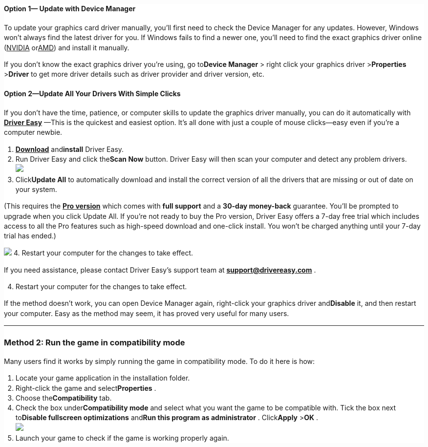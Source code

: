 ####  Option 1— Update with Device Manager

 To update your graphics card driver manually, you’ll first need to check the Device Manager for any updates. However, Windows won’t always find the latest driver for you. If Windows fails to find a newer one, you’ll need to find the exact graphics driver online ([NVIDIA](https://tools.techidaily.com/drivereasy/download/) or[AMD](https://www.amd.com/en/support)) and install it manually.

 If you don’t know the exact graphics driver you’re using, go to**Device Manager** \> right click your graphics driver >**Properties** \>**Driver** to get more driver details such as driver provider and driver version, etc. 

####  Option 2—Update All Your Drivers With Simple Clicks

 If you don’t have the time, patience, or computer skills to update the graphics driver manually, you can do it automatically with **[Driver Easy](https://tools.techidaily.com/drivereasy/download/)**  —This is the quickest and easiest option. It’s all done with just a couple of mouse clicks—easy even if you’re a computer newbie.

1. **[Download](https://tools.techidaily.com/drivereasy/download/)**  and**install** Driver Easy.
2. Run Driver Easy and click the**Scan Now** button. Driver Easy will then scan your computer and detect any problem drivers.  
![](https://www.drivereasy.com/wp-content/uploads/2022/05/de-scan.png)
3. Click**Update All** to automatically download and install the correct version of all the drivers that are missing or out of date on your system.  

    
 (This requires the **[Pro version](https://tools.techidaily.com/drivereasy/download/)**  which comes with **full support**  and a **30-day money-back**  guarantee. You’ll be prompted to upgrade when you click Update All. If you’re not ready to buy the Pro version, Driver Easy offers a 7-day free trial which includes access to all the Pro features such as high-speed download and one-click install. You won’t be charged anything until your 7-day trial has ended.)  
    
![](https://www.drivereasy.com/wp-content/uploads/2022/05/de-update-1.png)
4. Restart your computer for the changes to take effect.

 If you need assistance, please contact Driver Easy’s support team at [**support@drivereasy.com**](https://tools.techidaily.com/drivereasy/download/) . 

4) Restart your computer for the changes to take effect.

 If the method doesn’t work, you can open Device Manager again, right-click your graphics driver and**Disable** it, and then restart your computer. Easy as the method may seem, it has proved very useful for many users.

---

###  Method 2: Run the game in compatibility mode

 Many users find it works by simply running the game in compatibility mode. To do it here is how:

1. Locate your game application in the installation folder.
2. Right-click the game and select**Properties** .
3. Choose the**Compatibility** tab.
4. Check the box under**Compatibility mode** and select what you want the game to be compatible with. Tick the box next to**Disable fullscreen optimizations** and**Run this program as administrator** . Click**Apply** \>**OK** .  
![](https://www.drivereasy.com/wp-content/uploads/2019/11/compatibility-mode.png)
5. Launch your game to check if the game is working properly again.
